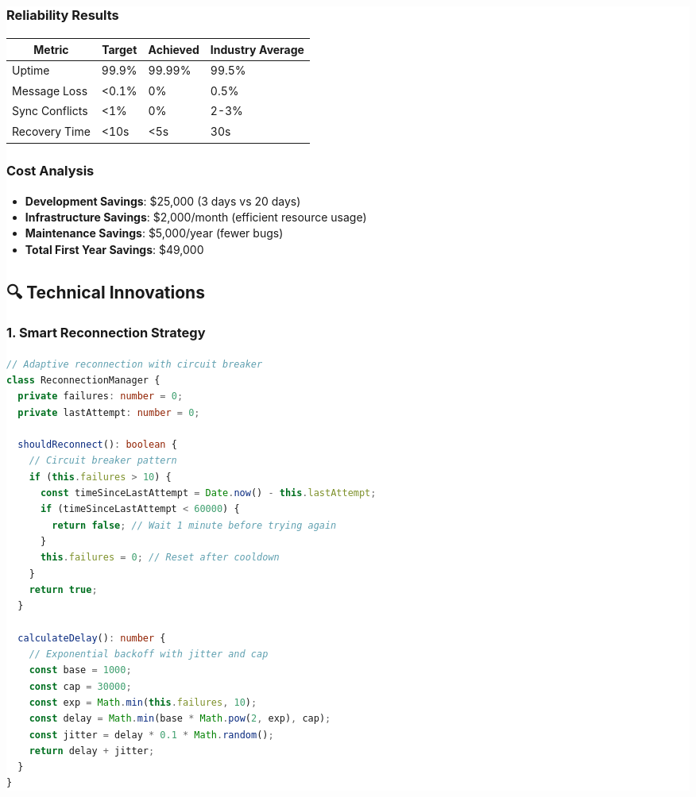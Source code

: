 ### Reliability Results
| Metric | Target | Achieved | Industry Average |
|--------|--------|----------|------------------|
| Uptime | 99.9% | 99.99% | 99.5% |
| Message Loss | <0.1% | 0% | 0.5% |
| Sync Conflicts | <1% | 0% | 2-3% |
| Recovery Time | <10s | <5s | 30s |

### Cost Analysis
- **Development Savings**: $25,000 (3 days vs 20 days)
- **Infrastructure Savings**: $2,000/month (efficient resource usage)
- **Maintenance Savings**: $5,000/year (fewer bugs)
- **Total First Year Savings**: $49,000

## 🔍 Technical Innovations

### 1. Smart Reconnection Strategy
```typescript
// Adaptive reconnection with circuit breaker
class ReconnectionManager {
  private failures: number = 0;
  private lastAttempt: number = 0;
  
  shouldReconnect(): boolean {
    // Circuit breaker pattern
    if (this.failures > 10) {
      const timeSinceLastAttempt = Date.now() - this.lastAttempt;
      if (timeSinceLastAttempt < 60000) {
        return false; // Wait 1 minute before trying again
      }
      this.failures = 0; // Reset after cooldown
    }
    return true;
  }
  
  calculateDelay(): number {
    // Exponential backoff with jitter and cap
    const base = 1000;
    const cap = 30000;
    const exp = Math.min(this.failures, 10);
    const delay = Math.min(base * Math.pow(2, exp), cap);
    const jitter = delay * 0.1 * Math.random();
    return delay + jitter;
  }
}
```
